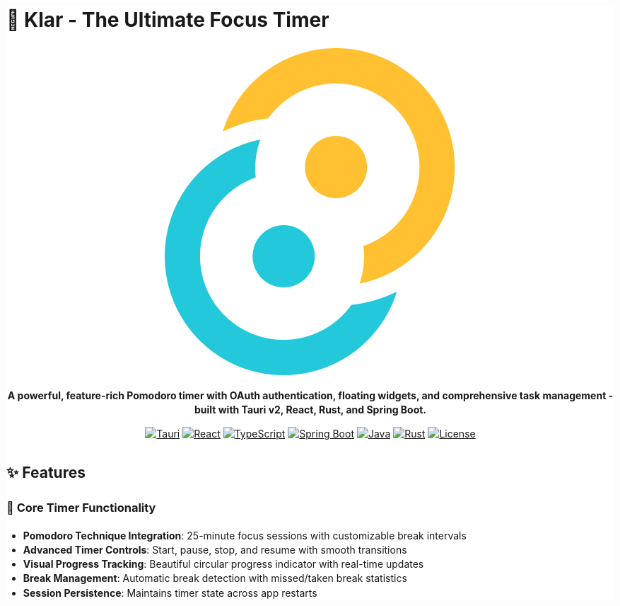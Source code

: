# 🎯 Klar - The Ultimate Focus Timer

<div align="center">

![Klar Logo](App/public/tauri.svg)

**A powerful, feature-rich Pomodoro timer with OAuth authentication, floating widgets, and comprehensive task management - built with Tauri v2, React, Rust, and Spring Boot.**

[![Tauri](https://img.shields.io/badge/Tauri-v2-blue?style=for-the-badge&logo=tauri)](https://tauri.app/)
[![React](https://img.shields.io/badge/React-18.3.1-61DAFB?style=for-the-badge&logo=react)](https://reactjs.org/)
[![TypeScript](https://img.shields.io/badge/TypeScript-5.6.2-3178C6?style=for-the-badge&logo=typescript)](https://www.typescriptlang.org/)
[![Spring Boot](https://img.shields.io/badge/Spring%20Boot-3.5.4-6DB33F?style=for-the-badge&logo=spring)](https://spring.io/projects/spring-boot)
[![Java](https://img.shields.io/badge/Java-21-ED8B00?style=for-the-badge&logo=openjdk)](https://openjdk.org/)
[![Rust](https://img.shields.io/badge/Rust-Latest-000000?style=for-the-badge&logo=rust)](https://www.rust-lang.org/)
[![License](https://img.shields.io/badge/License-MIT-green?style=for-the-badge)](LICENSE)

</div>

## ✨ Features

### 🚀 **Core Timer Functionality**
- **Pomodoro Technique Integration**: 25-minute focus sessions with customizable break intervals
- **Advanced Timer Controls**: Start, pause, stop, and resume with smooth transitions
- **Visual Progress Tracking**: Beautiful circular progress indicator with real-time updates
- **Break Management**: Automatic break detection with missed/taken break statistics
- **Session Persistence**: Maintains timer state across app restarts
